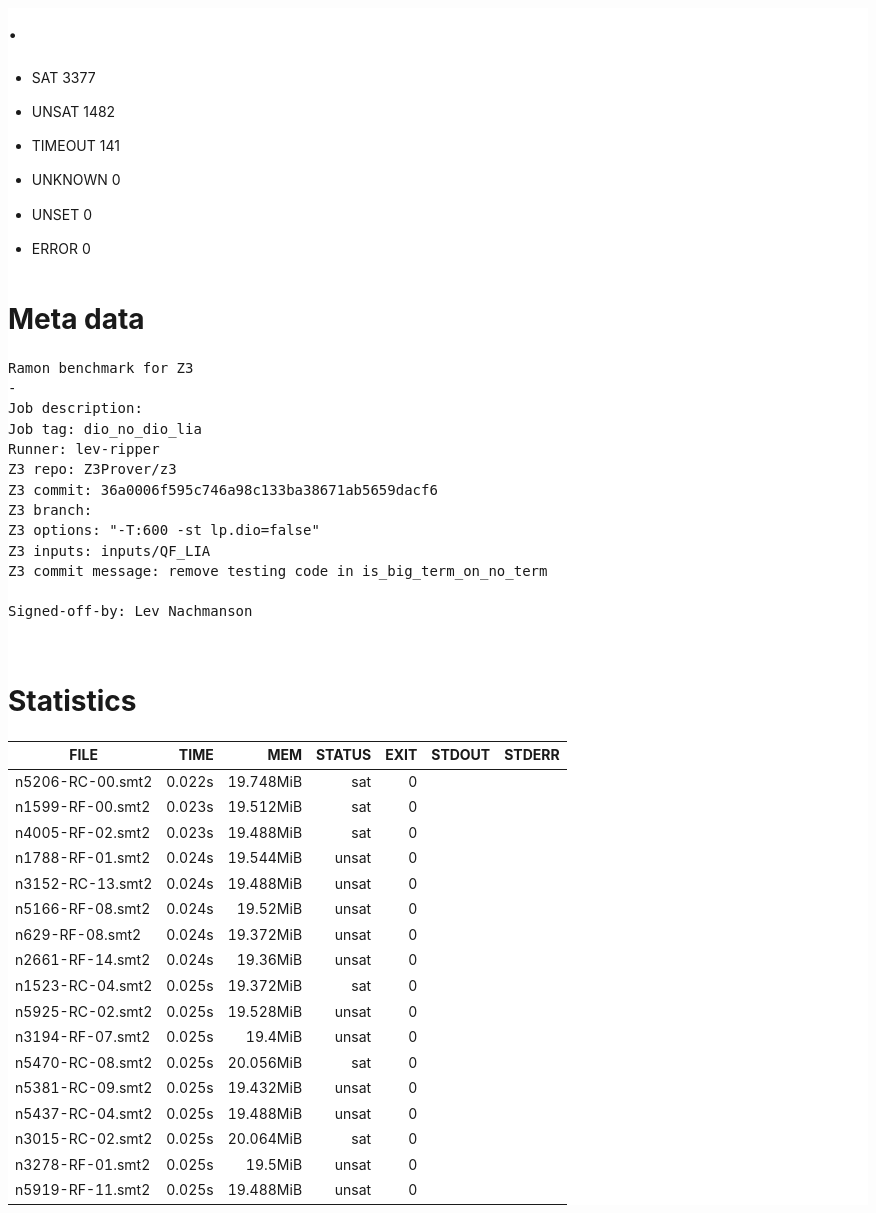 # .

* SAT 3377
* UNSAT 1482
* TIMEOUT 141
* UNKNOWN 0

* UNSET 0

* ERROR 0

# Meta data

<pre>
Ramon benchmark for Z3
-
Job description: 
Job tag: dio_no_dio_lia
Runner: lev-ripper
Z3 repo: Z3Prover/z3
Z3 commit: 36a0006f595c746a98c133ba38671ab5659dacf6
Z3 branch: 
Z3 options: "-T:600 -st lp.dio=false"
Z3 inputs: inputs/QF_LIA
Z3 commit message: remove testing code in is_big_term_on_no_term

Signed-off-by: Lev Nachmanson <levnach@hotmail.com>

</pre>


# Statistics
|FILE                                                         |TIME     |MEM        | STATUS   | EXIT | STDOUT | STDERR | 
|------------|----------:|---------:|-------------:| ----------:|--------|--------| 
|n5206-RC-00.smt2                                             |    0.022s | 19.748MiB| sat | 0 |  |  |
|n1599-RF-00.smt2                                             |    0.023s | 19.512MiB| sat | 0 |  |  |
|n4005-RF-02.smt2                                             |    0.023s | 19.488MiB| sat | 0 |  |  |
|n1788-RF-01.smt2                                             |    0.024s | 19.544MiB| unsat | 0 |  |  |
|n3152-RC-13.smt2                                             |    0.024s | 19.488MiB| unsat | 0 |  |  |
|n5166-RF-08.smt2                                             |    0.024s | 19.52MiB| unsat | 0 |  |  |
|n629-RF-08.smt2                                              |    0.024s | 19.372MiB| unsat | 0 |  |  |
|n2661-RF-14.smt2                                             |    0.024s | 19.36MiB| unsat | 0 |  |  |
|n1523-RC-04.smt2                                             |    0.025s | 19.372MiB| sat | 0 |  |  |
|n5925-RC-02.smt2                                             |    0.025s | 19.528MiB| unsat | 0 |  |  |
|n3194-RF-07.smt2                                             |    0.025s | 19.4MiB| unsat | 0 |  |  |
|n5470-RC-08.smt2                                             |    0.025s | 20.056MiB| sat | 0 |  |  |
|n5381-RC-09.smt2                                             |    0.025s | 19.432MiB| unsat | 0 |  |  |
|n5437-RC-04.smt2                                             |    0.025s | 19.488MiB| unsat | 0 |  |  |
|n3015-RC-02.smt2                                             |    0.025s | 20.064MiB| sat | 0 |  |  |
|n3278-RF-01.smt2                                             |    0.025s | 19.5MiB| unsat | 0 |  |  |
|n5919-RF-11.smt2                                             |    0.025s | 19.488MiB| unsat | 0 |  |  |